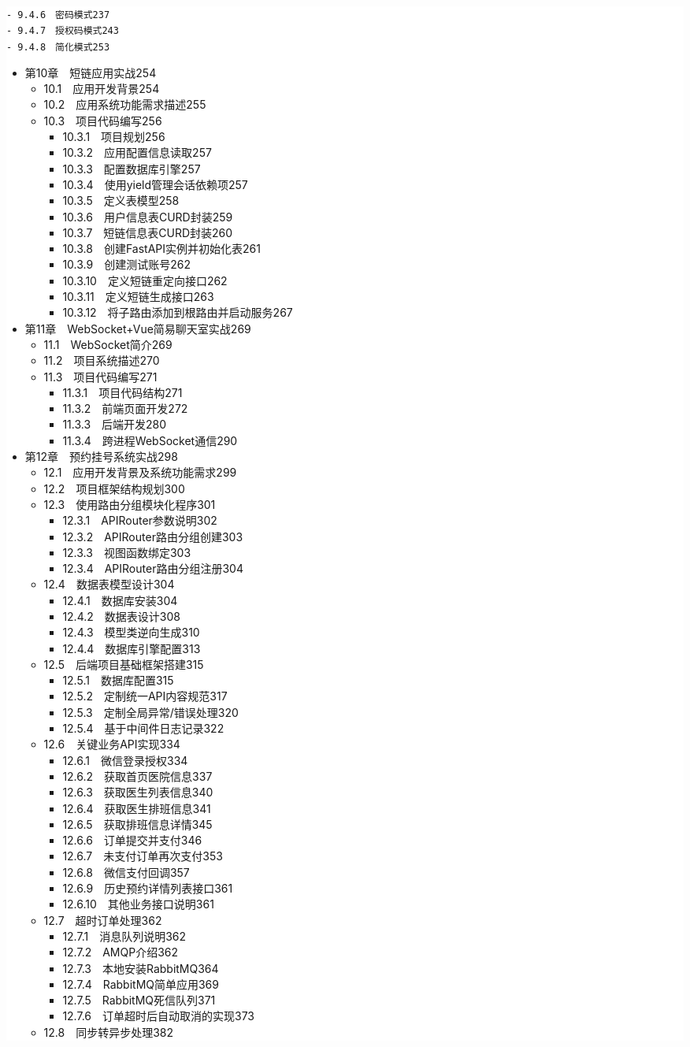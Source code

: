     - 9.4.6　密码模式237
    - 9.4.7　授权码模式243
    - 9.4.8　简化模式253
- 第10章　短链应用实战254
  - 10.1　应用开发背景254
  - 10.2　应用系统功能需求描述255
  - 10.3　项目代码编写256
    - 10.3.1　项目规划256
    - 10.3.2　应用配置信息读取257
    - 10.3.3　配置数据库引擎257
    - 10.3.4　使用yield管理会话依赖项257
    - 10.3.5　定义表模型258
    - 10.3.6　用户信息表CURD封装259
    - 10.3.7　短链信息表CURD封装260
    - 10.3.8　创建FastAPI实例并初始化表261
    - 10.3.9　创建测试账号262
    - 10.3.10　定义短链重定向接口262
    - 10.3.11　定义短链生成接口263
    - 10.3.12　将子路由添加到根路由并启动服务267
- 第11章　WebSocket+Vue简易聊天室实战269
  - 11.1　WebSocket简介269
  - 11.2　项目系统描述270
  - 11.3　项目代码编写271
    - 11.3.1　项目代码结构271
    - 11.3.2　前端页面开发272
    - 11.3.3　后端开发280
    - 11.3.4　跨进程WebSocket通信290
- 第12章　预约挂号系统实战298
  - 12.1　应用开发背景及系统功能需求299
  - 12.2　项目框架结构规划300
  - 12.3　使用路由分组模块化程序301
    - 12.3.1　APIRouter参数说明302
    - 12.3.2　APIRouter路由分组创建303
    - 12.3.3　视图函数绑定303
    - 12.3.4　APIRouter路由分组注册304
  - 12.4　数据表模型设计304
    - 12.4.1　数据库安装304
    - 12.4.2　数据表设计308
    - 12.4.3　模型类逆向生成310
    - 12.4.4　数据库引擎配置313
  - 12.5　后端项目基础框架搭建315
    - 12.5.1　数据库配置315
    - 12.5.2　定制统一API内容规范317
    - 12.5.3　定制全局异常/错误处理320
    - 12.5.4　基于中间件日志记录322
  - 12.6　关键业务API实现334
    - 12.6.1　微信登录授权334
    - 12.6.2　获取首页医院信息337
    - 12.6.3　获取医生列表信息340
    - 12.6.4　获取医生排班信息341
    - 12.6.5　获取排班信息详情345
    - 12.6.6　订单提交并支付346
    - 12.6.7　未支付订单再次支付353
    - 12.6.8　微信支付回调357
    - 12.6.9　历史预约详情列表接口361
    - 12.6.10　其他业务接口说明361
  - 12.7　超时订单处理362
    - 12.7.1　消息队列说明362
    - 12.7.2　AMQP介绍362
    - 12.7.3　本地安装RabbitMQ364
    - 12.7.4　RabbitMQ简单应用369
    - 12.7.5　RabbitMQ死信队列371
    - 12.7.6　订单超时后自动取消的实现373
  - 12.8　同步转异步处理382